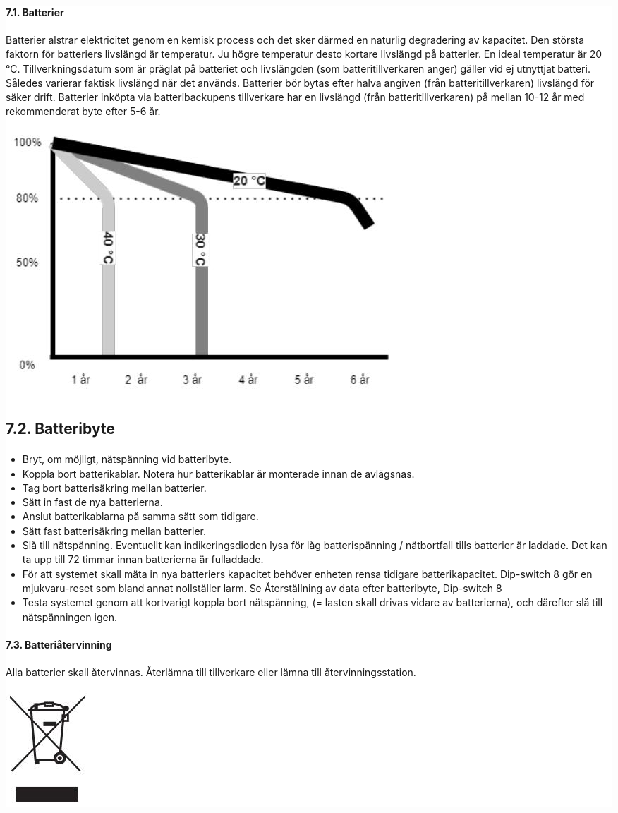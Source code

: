 #### 7.1. Batterier

Batterier alstrar elektricitet genom en kemisk process och det sker därmed en naturlig degradering av kapacitet. Den största faktorn för batteriers livslängd är temperatur. Ju högre temperatur desto kortare livslängd på batterier. En ideal temperatur är 20 °C. Tillverkningsdatum som är präglat på batteriet och livslängden (som batteritillverkaren anger) gäller vid ej utnyttjat batteri. Således varierar faktisk livslängd när det används. Batterier bör bytas efter halva angiven (från batteritillverkaren) livslängd för säker drift. Batterier inköpta via batteribackupens tillverkare har en livslängd (från batteritillverkaren) på mellan 10-12 år med rekommenderat byte efter 5-6 år.

<span id="page-7-0"></span>![](_page_7_Figure_0.jpeg)

## 7.2. Batteribyte

- Bryt, om möjligt, nätspänning vid batteribyte.
- Koppla bort batterikablar. Notera hur batterikablar är monterade innan de avlägsnas.
- Tag bort batterisäkring mellan batterier.
- Sätt in fast de nya batterierna.
- Anslut batterikablarna på samma sätt som tidigare.
- Sätt fast batterisäkring mellan batterier.
- Slå till nätspänning. Eventuellt kan indikeringsdioden lysa för låg batterispänning / nätbortfall tills batterier är laddade. Det kan ta upp till 72 timmar innan batterierna är fulladdade.
- För att systemet skall mäta in nya batteriers kapacitet behöver enheten rensa tidigare batterikapacitet. Dip-switch 8 gör en mjukvaru-reset som bland annat nollställer larm. Se Återställning av data efter batteribyte, Dip-switch 8
- Testa systemet genom att kortvarigt koppla bort nätspänning, (= lasten skall drivas vidare av batterierna), och därefter slå till nätspänningen igen.

#### 7.3. Batteriåtervinning

Alla batterier skall återvinnas. Återlämna till tillverkare eller lämna till återvinningsstation.

![](_page_7_Picture_13.jpeg)